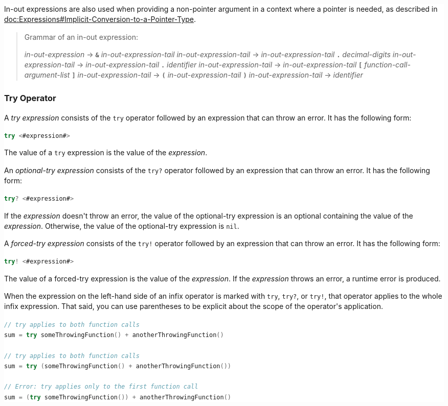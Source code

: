 In-out expressions are also used
when providing a non-pointer argument
in a context where a pointer is needed,
as described in <doc:Expressions#Implicit-Conversion-to-a-Pointer-Type>.

> Grammar of an in-out expression:
>
> *in-out-expression* → **`&`** *in-out-expression-tail*
> *in-out-expression-tail* → *in-out-expression-tail* **`.`** *decimal-digits*
> *in-out-expression-tail* → *in-out-expression-tail* **`.`** *identifier*
> *in-out-expression-tail* → *in-out-expression-tail* **`[`** *function-call-argument-list* **`]`**
> *in-out-expression-tail* → **`(`** *in-out-expression-tail* **`)`**
> *in-out-expression-tail* → *identifier*

### Try Operator

A *try expression* consists of the `try` operator
followed by an expression that can throw an error.
It has the following form:

```swift
try <#expression#>
```

The value of a `try` expression is the value of the *expression*.

An *optional-try expression* consists of the `try?` operator
followed by an expression that can throw an error.
It has the following form:

```swift
try? <#expression#>
```

If the *expression* doesn't throw an error,
the value of the optional-try expression
is an optional containing the value of the *expression*.
Otherwise, the value of the optional-try expression is `nil`.

A *forced-try expression* consists of the `try!` operator
followed by an expression that can throw an error.
It has the following form:

```swift
try! <#expression#>
```

The value of a forced-try expression is the value of the *expression*.
If the *expression* throws an error,
a runtime error is produced.

When the expression on the left-hand side of an infix operator
is marked with `try`, `try?`, or `try!`,
that operator applies to the whole infix expression.
That said, you can use parentheses to be explicit about the scope of the operator's application.

```swift
// try applies to both function calls
sum = try someThrowingFunction() + anotherThrowingFunction()

// try applies to both function calls
sum = try (someThrowingFunction() + anotherThrowingFunction())

// Error: try applies only to the first function call
sum = (try someThrowingFunction()) + anotherThrowingFunction()
```


[`file()`]: https://developer.apple.com/documentation/swift/file()
[`line()`]: https://developer.apple.com/documentation/swift/line()
